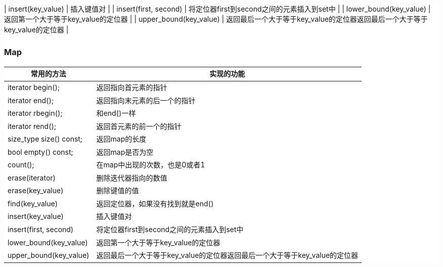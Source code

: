 | insert(key_value)                       | 插入键值对                                                   |
| insert(first, second)                   | 将定位器first到second之间的元素插入到set中                   |
| lower_bound(key_value)                  | 返回第一个大于等于key_value的定位器                          |
| upper_bound(key_value)                  | 返回最后一个大于等于key_value的定位器返回最后一个大于等于key_value的定位器 |



###  Map

| 常用的方法              | 实现的功能                                                   |
| ----------------------- | ------------------------------------------------------------ |
| iterator begin();       | 返回指向首元素的指针                                         |
| iterator end();         | 返回指向末元素的后一个的指针                                 |
| iterator rbegin();      | 和end()一样                                                  |
| iterator rend();        | 返回首元素的前一个的指针                                     |
| size_type size() const; | 返回map的长度                                                |
| bool empty() const;     | 返回map是否为空                                              |
| count();                | 在map中出现的次数，也是0或者1                                |
| erase(iterator)         | 删除迭代器指向的数值                                         |
| erase(key_value)        | 删除键值的值                                                 |
| find(key_value)         | 返回定位器，如果没有找到就是end()                            |
| insert(key_value)       | 插入键值对                                                   |
| insert(first, second)   | 将定位器first到second之间的元素插入到set中                   |
| lower_bound(key_value)  | 返回第一个大于等于key_value的定位器                          |
| upper_bound(key_value)  | 返回最后一个大于等于key_value的定位器返回最后一个大于等于key_value的定位器 |
